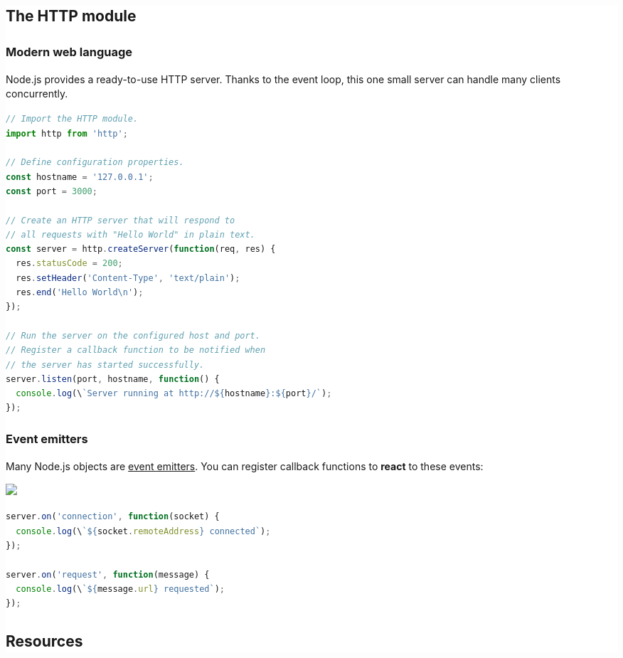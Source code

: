 ## The HTTP module



### Modern web language

Node.js provides a ready-to-use HTTP server. Thanks to the event loop, this one
small server can handle many clients concurrently.

```js
// Import the HTTP module.
import http from 'http';

// Define configuration properties.
const hostname = '127.0.0.1';
const port = 3000;

// Create an HTTP server that will respond to
// all requests with "Hello World" in plain text.
const server = http.createServer(function(req, res) {
  res.statusCode = 200;
  res.setHeader('Content-Type', 'text/plain');
  res.end('Hello World\n');
});

// Run the server on the configured host and port.
// Register a callback function to be notified when
// the server has started successfully.
server.listen(port, hostname, function() {
  console.log(\`Server running at http://${hostname}:${port}/`);
});
```

### Event emitters

Many Node.js objects are [event emitters][node-event-emitter].
You can register callback functions to **react** to these events:



<img src='images/http-events.png' width='100%' />



```js
server.on('connection', function(socket) {
  console.log(\`${socket.remoteAddress} connected`);
});

server.on('request', function(message) {
  console.log(\`${message.url} requested`);
});
```

## Resources


[async]: https://developer.mozilla.org/en-US/docs/Web/JavaScript/Reference/Statements/async_function
[commonjs]: https://nodejs.org/docs/latest-v22.x/api/modules.html
[destructuring-assigment]: https://developer.mozilla.org/en-US/docs/Web/JavaScript/Reference/Operators/Destructuring_assignment
[esm]: https://developer.mozilla.org/en-US/docs/Web/JavaScript/Guide/Modules
[event-loop]: https://developer.mozilla.org/en-US/docs/Web/JavaScript/EventLoop
[event-loop-strongloop]: http://strongloop.com/strongblog/node-js-event-loop/
[event-loop-wth]: https://www.youtube.com/watch?v=8aGhZQkoFbQ
[event-machine]: http://rubyeventmachine.com
[mixu-node-book]: http://book.mixu.net/node/ch2.html
[nginx]: https://www.nginx.com
[node]: https://nodejs.org/en/
[node-24-api]: https://nodejs.org/docs/latest-v24.x/api/documentation.html
[node-24-esm]: https://nodejs.org/docs/latest-v24.x/api/esm.html#modules-ecmascript-modules
[node-24-esm-enabling]: https://nodejs.org/docs/latest-v24.x/api/esm.html#enabling
[node-event-emitter]: https://nodejs.org/api/events.html
[node-explained-video]: http://kunkle.org/talks/
[node-lts]: https://nodejs.org/en/about/releases
[node-module-os]: https://nodejs.org/docs/latest-v22.x/api/os.html
[promise]: https://developer.mozilla.org/en-US/docs/Web/JavaScript/Reference/Global_Objects/Promise
[repl]: https://en.wikipedia.org/wiki/Read%E2%80%93eval%E2%80%93print_loop
[requirejs]: https://requirejs.org
[stack]: https://developer.mozilla.org/en-US/docs/Glossary/Call_stack
[twisted]: http://twistedmatrix.com/trac/